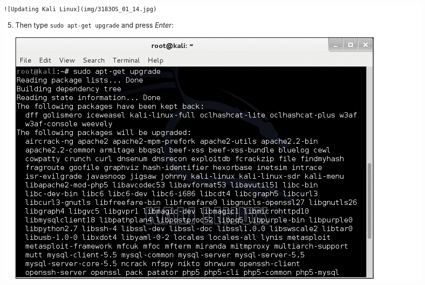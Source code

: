     ![Updating Kali Linux](img/3183OS_01_14.jpg)

5.  Then type `sudo apt-get upgrade` and press *Enter*:

    ![Updating Kali Linux](img/3183OS_01_15.jpg)
